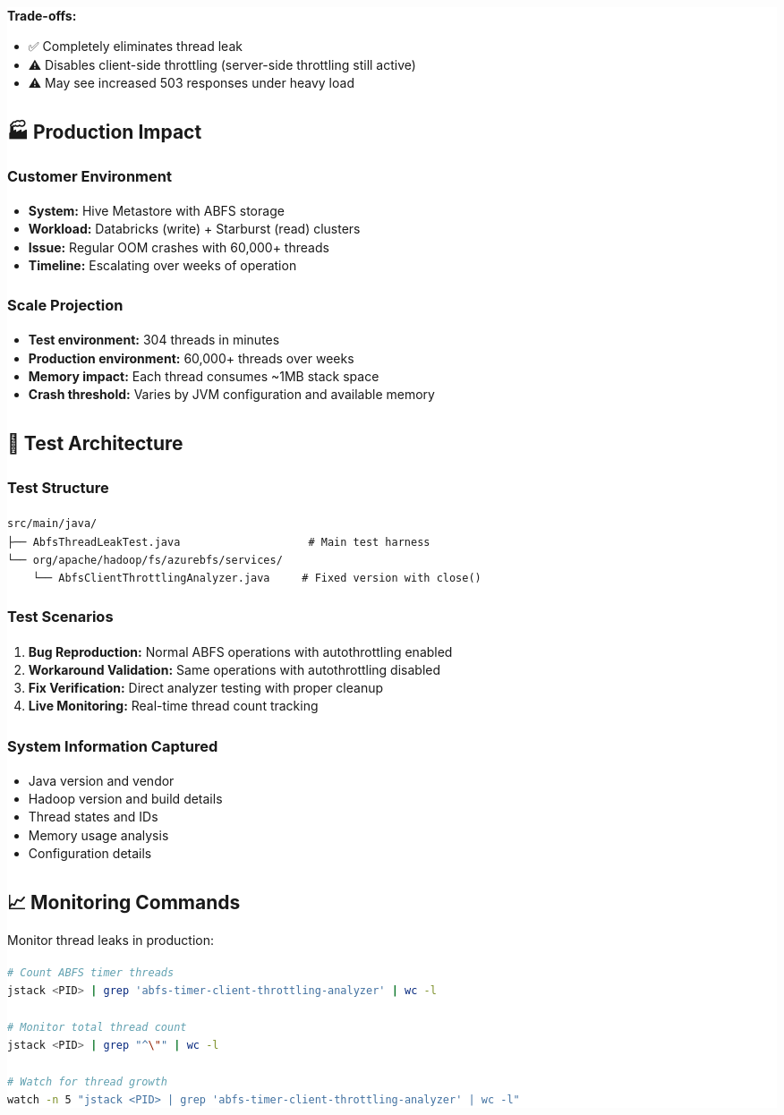 **Trade-offs:**
- ✅ Completely eliminates thread leak
- ⚠️ Disables client-side throttling (server-side throttling still active)
- ⚠️ May see increased 503 responses under heavy load

## 🏭 Production Impact

### Customer Environment
- **System:** Hive Metastore with ABFS storage
- **Workload:** Databricks (write) + Starburst (read) clusters
- **Issue:** Regular OOM crashes with 60,000+ threads
- **Timeline:** Escalating over weeks of operation

### Scale Projection
- **Test environment:** 304 threads in minutes
- **Production environment:** 60,000+ threads over weeks
- **Memory impact:** Each thread consumes ~1MB stack space
- **Crash threshold:** Varies by JVM configuration and available memory

## 🧪 Test Architecture

### Test Structure
```
src/main/java/
├── AbfsThreadLeakTest.java                    # Main test harness
└── org/apache/hadoop/fs/azurebfs/services/
    └── AbfsClientThrottlingAnalyzer.java     # Fixed version with close()
```

### Test Scenarios
1. **Bug Reproduction:** Normal ABFS operations with autothrottling enabled
2. **Workaround Validation:** Same operations with autothrottling disabled
3. **Fix Verification:** Direct analyzer testing with proper cleanup
4. **Live Monitoring:** Real-time thread count tracking

### System Information Captured
- Java version and vendor
- Hadoop version and build details
- Thread states and IDs
- Memory usage analysis
- Configuration details

## 📈 Monitoring Commands

Monitor thread leaks in production:

```bash
# Count ABFS timer threads
jstack <PID> | grep 'abfs-timer-client-throttling-analyzer' | wc -l

# Monitor total thread count
jstack <PID> | grep "^\"" | wc -l

# Watch for thread growth
watch -n 5 "jstack <PID> | grep 'abfs-timer-client-throttling-analyzer' | wc -l"
```
